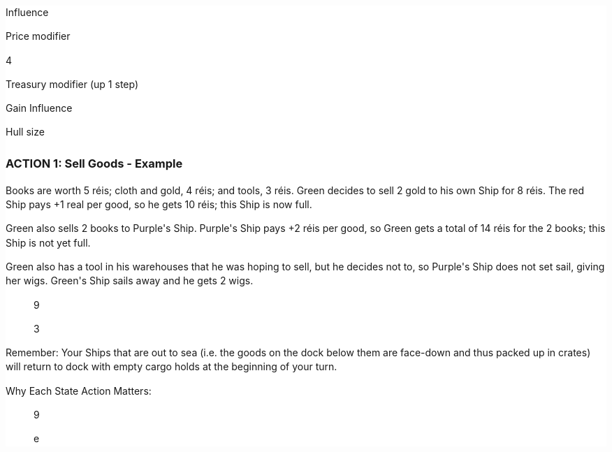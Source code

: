 Influence

Price modifier

4

Treasury modifier
(up 1 step)

Gain Influence

Hull size

</figure>


### ACTION 1: Sell Goods - Example

Books are worth 5 réis; cloth and gold, 4 réis; and tools, 3 réis.
Green decides to sell 2 gold to his own Ship for 8 réis. The
red Ship pays +1 real per good, so he gets 10 réis; this
Ship is now full.

Green also sells 2 books to Purple's Ship. Purple's Ship
pays +2 réis per good, so Green gets a total of 14 réis for
the 2 books; this Ship is not yet full.

Green also has a tool in his warehouses that he was
hoping to sell, but he decides not to, so Purple's Ship does
not set sail, giving her wigs. Green's Ship sails away and
he gets 2 wigs.


<figure>

9

3

</figure>


Remember: Your Ships that are out to sea
(i.e. the goods on the dock below them are
face-down and thus packed up in crates) will
return to dock with empty cargo holds at the
beginning of your turn.




<figure>
</figure>


Why Each State Action Matters:


<figure>

9

e
